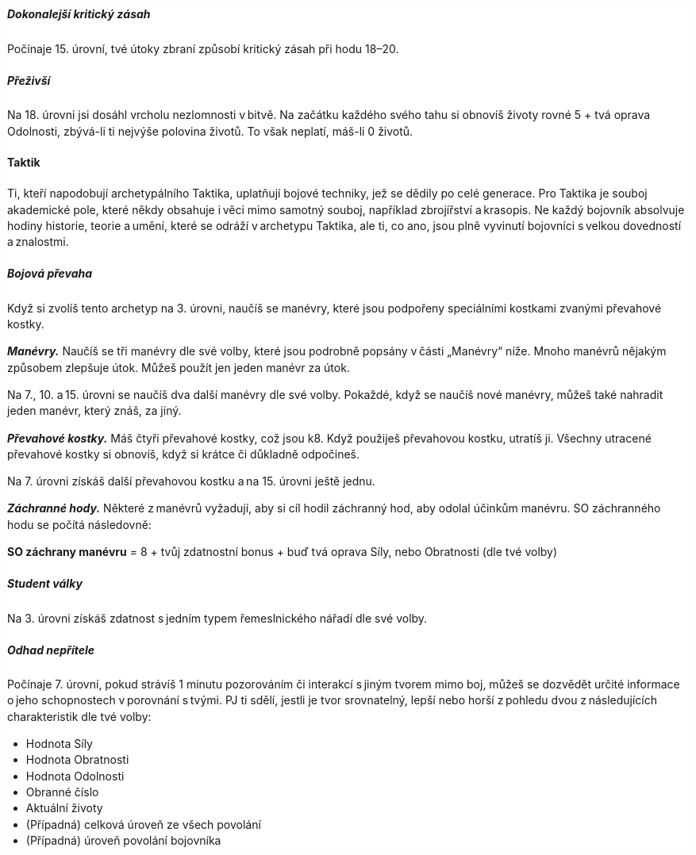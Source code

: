 ##### Dokonalejší kritický zásah
  
Počínaje 15. úrovní, tvé útoky zbraní způsobí kritický zásah při hodu 18–20.
  
##### Přeživší
  
Na 18. úrovni jsi dosáhl vrcholu nezlomnosti v bitvě. Na začátku každého svého tahu si obnovíš životy rovné 5 + tvá oprava Odolnosti, zbývá-li ti nejvýše polovina životů. To však neplatí, máš-li 0 životů.
  
#### Taktik
  
Ti, kteří napodobují archetypálního Taktika, uplatňují bojové techniky, jež se dědily po celé generace. Pro Taktika je souboj akademické pole, které někdy obsahuje i věci mimo samotný souboj, například zbrojířství a krasopis. Ne každý bojovník absolvuje hodiny historie, teorie a umění, které se odráží v archetypu Taktika, ale ti, co ano, jsou plně vyvinutí bojovníci s velkou dovedností a znalostmi.
  
##### Bojová převaha
  
Když si zvolíš tento archetyp na 3. úrovni, naučíš se manévry, které jsou podpořeny speciálními kostkami zvanými převahové kostky.
  
***Manévry.*** Naučíš se tři manévry dle své volby, které jsou podrobně popsány v části „Manévry“ níže. Mnoho manévrů nějakým způsobem zlepšuje útok. Můžeš použít jen jeden manévr za útok.
  
Na 7., 10. a 15. úrovni se naučíš dva další manévry dle své volby. Pokaždé, když se naučíš nové manévry, můžeš také nahradit jeden manévr, který znáš, za jiný.
  
***Převahové kostky.*** Máš čtyři převahové kostky, což jsou k8. Když použiješ převahovou kostku, utratíš ji. Všechny utracené převahové kostky si obnovíš, když si krátce či důkladně odpočineš.
  
Na 7. úrovni získáš další převahovou kostku a na 15. úrovni ještě jednu.
  
***Záchranné hody.*** Některé z manévrů vyžadují, aby si cíl hodil záchranný hod, aby odolal účinkům manévru. SO záchranného hodu se počítá následovně:
  
**SO záchrany manévru** = 8 + tvůj zdatnostní bonus + buď tvá oprava Síly, nebo Obratnosti (dle tvé volby)
  
##### Student války
  
Na 3. úrovni získáš zdatnost s jedním typem řemeslnického nářadí dle své volby.
  
##### Odhad nepřítele
  
Počínaje 7. úrovní, pokud strávíš 1 minutu pozorováním či interakcí s jiným tvorem mimo boj, můžeš se dozvědět určité informace o jeho schopnostech v porovnání s tvými. PJ ti sdělí, jestli je tvor srovnatelný, lepší nebo horší z pohledu dvou z následujících charakteristik dle tvé volby:
  
 * Hodnota Síly  
 * Hodnota Obratnosti  
 * Hodnota Odolnosti  
 * Obranné číslo  
 * Aktuální životy  
 * (Případná) celková úroveň ze všech povolání  
 * (Případná) úroveň povolání bojovníka
  